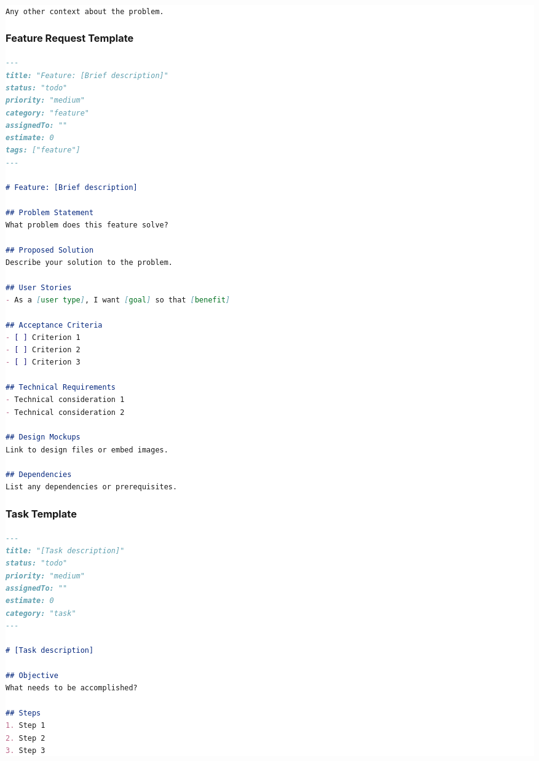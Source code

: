 ```
Any other context about the problem.
```

### Feature Request Template

```markdown
---
title: "Feature: [Brief description]"
status: "todo"
priority: "medium"
category: "feature"
assignedTo: ""
estimate: 0
tags: ["feature"]
---

# Feature: [Brief description]

## Problem Statement
What problem does this feature solve?

## Proposed Solution
Describe your solution to the problem.

## User Stories
- As a [user type], I want [goal] so that [benefit]

## Acceptance Criteria
- [ ] Criterion 1
- [ ] Criterion 2
- [ ] Criterion 3

## Technical Requirements
- Technical consideration 1
- Technical consideration 2

## Design Mockups
Link to design files or embed images.

## Dependencies
List any dependencies or prerequisites.
```

### Task Template

```markdown
---
title: "[Task description]"
status: "todo"
priority: "medium"
assignedTo: ""
estimate: 0
category: "task"
---

# [Task description]

## Objective
What needs to be accomplished?

## Steps
1. Step 1
2. Step 2
3. Step 3
```
